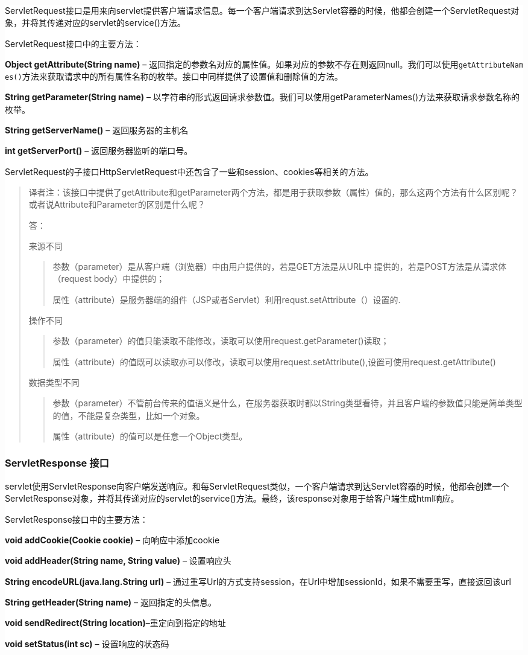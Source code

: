 ServletRequest接口是用来向servlet提供客户端请求信息。每一个客户端请求到达Servlet容器的时候，他都会创建一个ServletRequest对象，并将其传递对应的servlet的service()方法。

ServletRequest接口中的主要方法：

**Object getAttribute(String name)** – 返回指定的参数名对应的属性值。如果对应的参数不存在则返回null。我们可以使用`getAttributeNames()`方法来获取请求中的所有属性名称的枚举。接口中同样提供了设置值和删除值的方法。

**String getParameter(String name)** – 以字符串的形式返回请求参数值。我们可以使用getParameterNames()方法来获取请求参数名称的枚举。

**String getServerName()** – 返回服务器的主机名

**int getServerPort()** – 返回服务器监听的端口号。

ServletRequest的子接口HttpServletRequest中还包含了一些和session、cookies等相关的方法。

> 译者注：该接口中提供了getAttribute和getParameter两个方法，都是用于获取参数（属性）值的，那么这两个方法有什么区别呢？或者说Attribute和Parameter的区别是什么呢？
>
> 答：
>
> 来源不同
>
> > 参数（parameter）是从客户端（浏览器）中由用户提供的，若是GET方法是从URL中 提供的，若是POST方法是从请求体（request body）中提供的；
> >
> > 属性（attribute）是服务器端的组件（JSP或者Servlet）利用requst.setAttribute（）设置的.
>
> 操作不同
>
> > 参数（parameter）的值只能读取不能修改，读取可以使用request.getParameter()读取；
> >
> > 属性（attribute）的值既可以读取亦可以修改，读取可以使用request.setAttribute(),设置可使用request.getAttribute()
>
> 数据类型不同
>
> > 参数（parameter）不管前台传来的值语义是什么，在服务器获取时都以String类型看待，并且客户端的参数值只能是简单类型的值，不能是复杂类型，比如一个对象。
> >
> > 属性（attribute）的值可以是任意一个Object类型。

### ServletResponse 接口

servlet使用ServletResponse向客户端发送响应。和每ServletRequest类似，一个客户端请求到达Servlet容器的时候，他都会创建一个ServletResponse对象，并将其传递对应的servlet的service()方法。最终，该response对象用于给客户端生成html响应。

ServletResponse接口中的主要方法：

**void addCookie(Cookie cookie)** – 向响应中添加cookie

**void addHeader(String name, String value)** – 设置响应头

**String encodeURL(java.lang.String url)** – 通过重写Url的方式支持session，在Url中增加sessionId，如果不需要重写，直接返回该url

**String getHeader(String name)** – 返回指定的头信息。

**void sendRedirect(String location)**–重定向到指定的地址

**void setStatus(int sc)** – 设置响应的状态码
